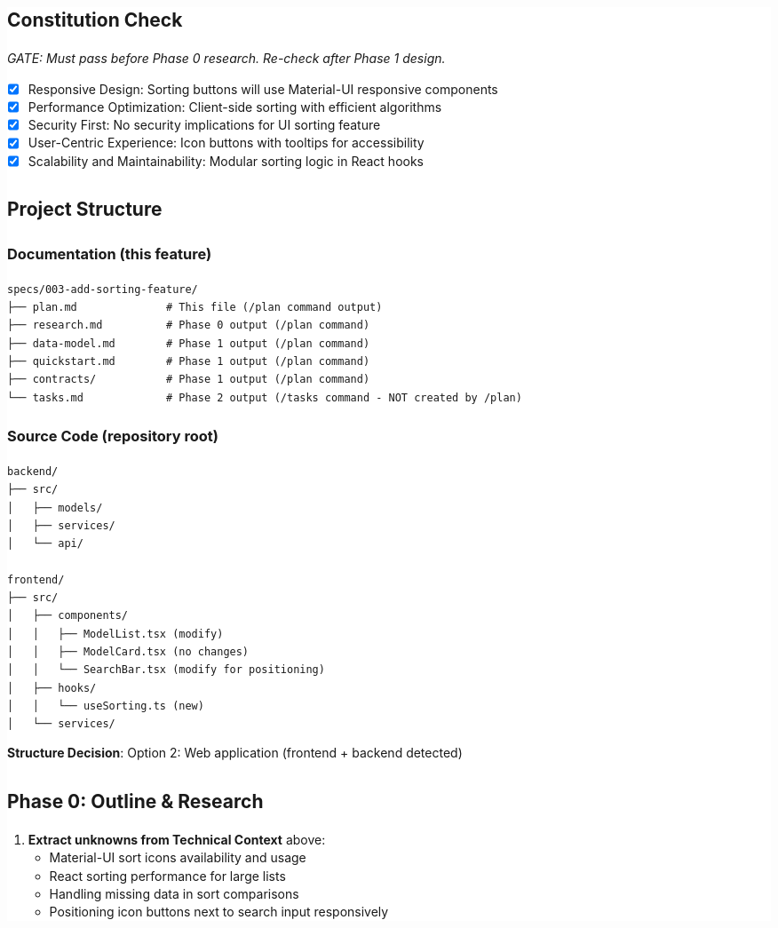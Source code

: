 ## Constitution Check
*GATE: Must pass before Phase 0 research. Re-check after Phase 1 design.*

- [x] Responsive Design: Sorting buttons will use Material-UI responsive components
- [x] Performance Optimization: Client-side sorting with efficient algorithms
- [x] Security First: No security implications for UI sorting feature
- [x] User-Centric Experience: Icon buttons with tooltips for accessibility
- [x] Scalability and Maintainability: Modular sorting logic in React hooks

## Project Structure

### Documentation (this feature)
```
specs/003-add-sorting-feature/
├── plan.md              # This file (/plan command output)
├── research.md          # Phase 0 output (/plan command)
├── data-model.md        # Phase 1 output (/plan command)
├── quickstart.md        # Phase 1 output (/plan command)
├── contracts/           # Phase 1 output (/plan command)
└── tasks.md             # Phase 2 output (/tasks command - NOT created by /plan)
```

### Source Code (repository root)
```
backend/
├── src/
│   ├── models/
│   ├── services/
│   └── api/

frontend/
├── src/
│   ├── components/
│   │   ├── ModelList.tsx (modify)
│   │   ├── ModelCard.tsx (no changes)
│   │   └── SearchBar.tsx (modify for positioning)
│   ├── hooks/
│   │   └── useSorting.ts (new)
│   └── services/
```

**Structure Decision**: Option 2: Web application (frontend + backend detected)

## Phase 0: Outline & Research
1. **Extract unknowns from Technical Context** above:
   - Material-UI sort icons availability and usage
   - React sorting performance for large lists
   - Handling missing data in sort comparisons
   - Positioning icon buttons next to search input responsively

